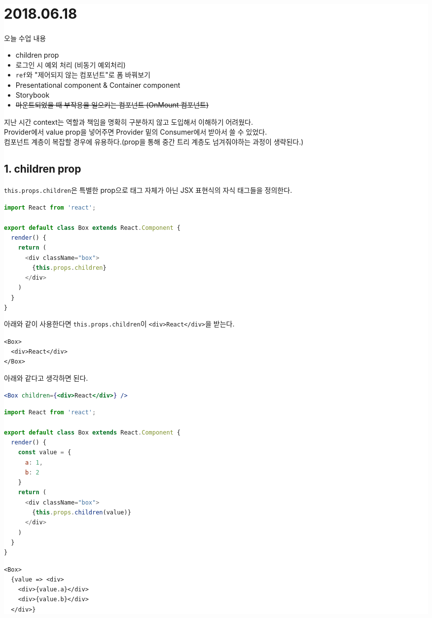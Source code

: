 # 2018.06.18

오늘 수업 내용
- children prop
- 로그인 시 예외 처리 (비동기 예외처리)
- `ref`와 "제어되지 않는 컴포넌트"로 폼 바꿔보기
- Presentational component & Container component
- Storybook
- ~~마운트되었을 때 부작용을 일으키는 컴포넌트 (OnMount 컴포넌트)~~

지난 시간 context는 역할과 책임을 명확히 구분하지 않고 도입해서 이해하기 어려웠다.  
Provider에서 value prop을 넣어주면 Provider 밑의 Consumer에서 받아서 쓸 수 있었다.  
컴포넌트 계층이 복잡할 경우에 유용하다.(prop을 통해 중간 트리 계층도 넘겨줘야하는 과정이 생략된다.)

## 1. children prop

`this.props.children`은 특별한 prop으로 태그 자체가 아닌 JSX 표현식의 자식 태그들을 정의한다.

```js
import React from 'react';

export default class Box extends React.Component {
  render() {
    return (
      <div className="box">
        {this.props.children}
      </div>
    )
  }
}
```
아래와 같이 사용한다면 `this.props.children`이 `<div>React</div>`을 받는다.
```JSX
<Box>
  <div>React</div>
</Box>
```
아래와 같다고 생각하면 된다.
```jsx
<Box children={<div>React</div>} />
```

```js
import React from 'react';

export default class Box extends React.Component {
  render() {
    const value = {
      a: 1,
      b: 2
    }
    return (
      <div className="box">
        {this.props.children(value)}
      </div>
    )
  }
}
```
```JSX
<Box>
  {value => <div>
    <div>{value.a}</div>
    <div>{value.b}</div>
  </div>}
```